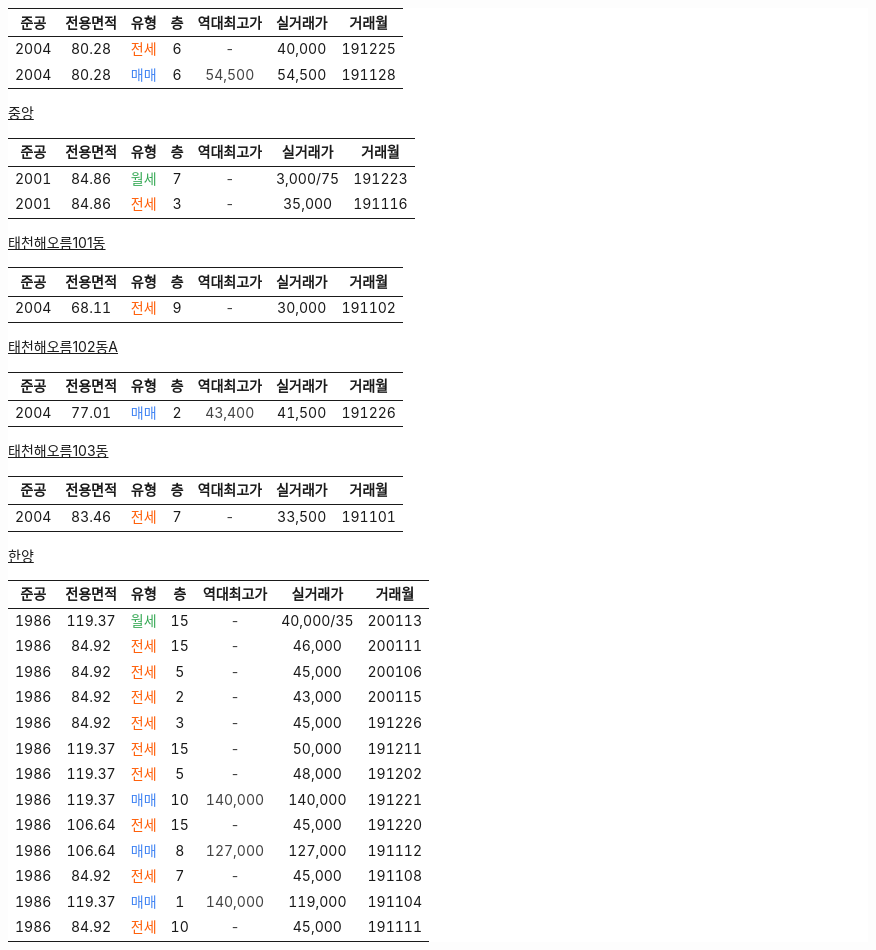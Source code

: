 |준공|전용면적|유형|층|역대최고가|실거래가|거래월|
|:---:|:---:|:---:|:---:|:---:|:---:|:---:|
|2004|80.28|<span style="color:#ff5a00">전세</span>|6|<span style="color:#444444">-</span>|40,000|191225|
|2004|80.28|<span style="color:#4285f3">매매</span>|6|<span style="color:#444444">54,500</span>|54,500|191128|

[중앙](https://search.naver.com/search.naver?query=%EC%84%9C%EC%9A%B8%ED%8A%B9%EB%B3%84%EC%8B%9C+%EA%B0%95%EB%8F%99%EA%B5%AC+%EB%AA%85%EC%9D%BC%EB%8F%99+%EC%A4%91%EC%95%99)

|준공|전용면적|유형|층|역대최고가|실거래가|거래월|
|:---:|:---:|:---:|:---:|:---:|:---:|:---:|
|2001|84.86|<span style="color:#34a853">월세</span>|7|<span style="color:#444444">-</span>|3,000/75|191223|
|2001|84.86|<span style="color:#ff5a00">전세</span>|3|<span style="color:#444444">-</span>|35,000|191116|

[태천해오름101동](https://search.naver.com/search.naver?query=%EC%84%9C%EC%9A%B8%ED%8A%B9%EB%B3%84%EC%8B%9C+%EA%B0%95%EB%8F%99%EA%B5%AC+%EB%AA%85%EC%9D%BC%EB%8F%99+%ED%83%9C%EC%B2%9C%ED%95%B4%EC%98%A4%EB%A6%84101%EB%8F%99)

|준공|전용면적|유형|층|역대최고가|실거래가|거래월|
|:---:|:---:|:---:|:---:|:---:|:---:|:---:|
|2004|68.11|<span style="color:#ff5a00">전세</span>|9|<span style="color:#444444">-</span>|30,000|191102|

[태천해오름102동A](https://search.naver.com/search.naver?query=%EC%84%9C%EC%9A%B8%ED%8A%B9%EB%B3%84%EC%8B%9C+%EA%B0%95%EB%8F%99%EA%B5%AC+%EB%AA%85%EC%9D%BC%EB%8F%99+%ED%83%9C%EC%B2%9C%ED%95%B4%EC%98%A4%EB%A6%84102%EB%8F%99A)

|준공|전용면적|유형|층|역대최고가|실거래가|거래월|
|:---:|:---:|:---:|:---:|:---:|:---:|:---:|
|2004|77.01|<span style="color:#4285f3">매매</span>|2|<span style="color:#444444">43,400</span>|41,500|191226|

[태천해오름103동](https://search.naver.com/search.naver?query=%EC%84%9C%EC%9A%B8%ED%8A%B9%EB%B3%84%EC%8B%9C+%EA%B0%95%EB%8F%99%EA%B5%AC+%EB%AA%85%EC%9D%BC%EB%8F%99+%ED%83%9C%EC%B2%9C%ED%95%B4%EC%98%A4%EB%A6%84103%EB%8F%99)

|준공|전용면적|유형|층|역대최고가|실거래가|거래월|
|:---:|:---:|:---:|:---:|:---:|:---:|:---:|
|2004|83.46|<span style="color:#ff5a00">전세</span>|7|<span style="color:#444444">-</span>|33,500|191101|

[한양](https://search.naver.com/search.naver?query=%EC%84%9C%EC%9A%B8%ED%8A%B9%EB%B3%84%EC%8B%9C+%EA%B0%95%EB%8F%99%EA%B5%AC+%EB%AA%85%EC%9D%BC%EB%8F%99+%ED%95%9C%EC%96%91)

|준공|전용면적|유형|층|역대최고가|실거래가|거래월|
|:---:|:---:|:---:|:---:|:---:|:---:|:---:|
|1986|119.37|<span style="color:#34a853">월세</span>|15|<span style="color:#444444">-</span>|40,000/35|200113|
|1986|84.92|<span style="color:#ff5a00">전세</span>|15|<span style="color:#444444">-</span>|46,000|200111|
|1986|84.92|<span style="color:#ff5a00">전세</span>|5|<span style="color:#444444">-</span>|45,000|200106|
|1986|84.92|<span style="color:#ff5a00">전세</span>|2|<span style="color:#444444">-</span>|43,000|200115|
|1986|84.92|<span style="color:#ff5a00">전세</span>|3|<span style="color:#444444">-</span>|45,000|191226|
|1986|119.37|<span style="color:#ff5a00">전세</span>|15|<span style="color:#444444">-</span>|50,000|191211|
|1986|119.37|<span style="color:#ff5a00">전세</span>|5|<span style="color:#444444">-</span>|48,000|191202|
|1986|119.37|<span style="color:#4285f3">매매</span>|10|<span style="color:#444444">140,000</span>|140,000|191221|
|1986|106.64|<span style="color:#ff5a00">전세</span>|15|<span style="color:#444444">-</span>|45,000|191220|
|1986|106.64|<span style="color:#4285f3">매매</span>|8|<span style="color:#444444">127,000</span>|127,000|191112|
|1986|84.92|<span style="color:#ff5a00">전세</span>|7|<span style="color:#444444">-</span>|45,000|191108|
|1986|119.37|<span style="color:#4285f3">매매</span>|1|<span style="color:#444444">140,000</span>|119,000|191104|
|1986|84.92|<span style="color:#ff5a00">전세</span>|10|<span style="color:#444444">-</span>|45,000|191111|